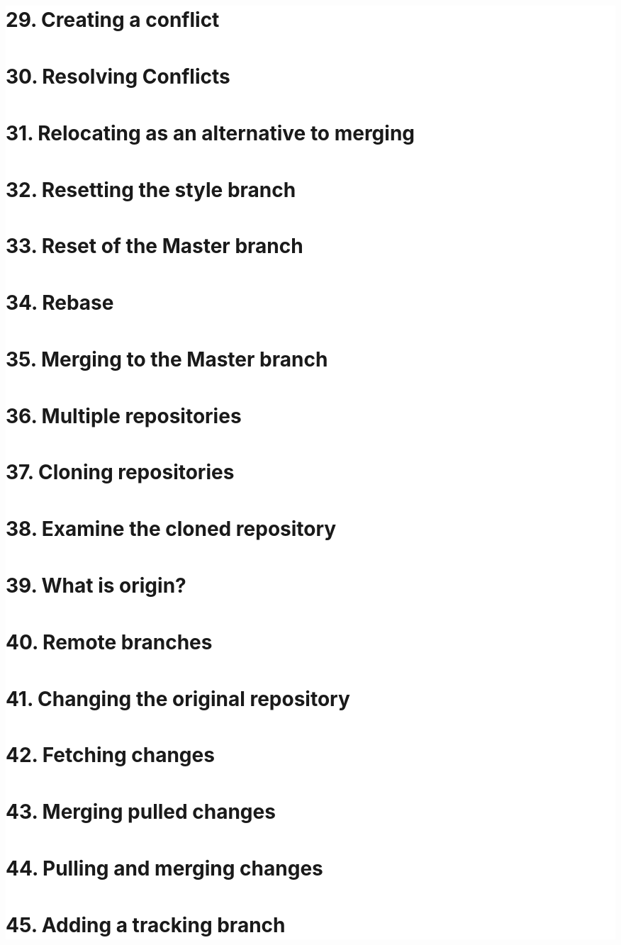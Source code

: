 # 29. Creating a conflict

# 30. Resolving Conflicts

# 31. Relocating as an alternative to merging

# 32. Resetting the style branch

# 33. Reset of the Master branch

# 34. Rebase

# 35. Merging to the Master branch

# 36. Multiple repositories

# 37. Cloning repositories

# 38. Examine the cloned repository

# 39. What is origin?

# 40. Remote branches

# 41. Changing the original repository

# 42. Fetching changes

# 43. Merging pulled changes

# 44. Pulling and merging changes

# 45. Adding a tracking branch
